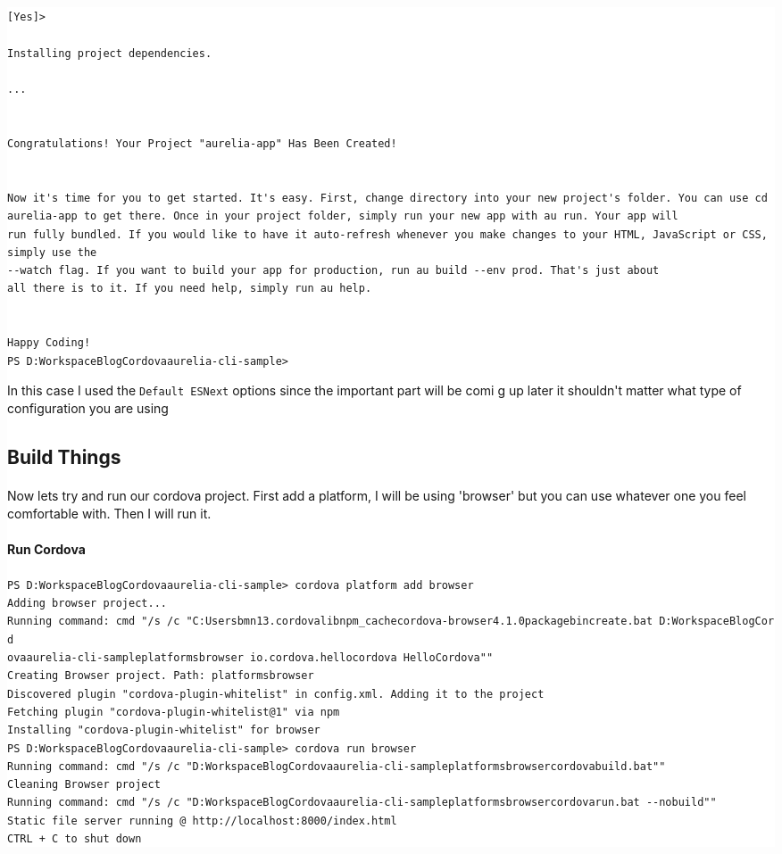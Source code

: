 ```
[Yes]>

Installing project dependencies.

...


Congratulations! Your Project "aurelia-app" Has Been Created!


Now it's time for you to get started. It's easy. First, change directory into your new project's folder. You can use cd  
aurelia-app to get there. Once in your project folder, simply run your new app with au run. Your app will  
run fully bundled. If you would like to have it auto-refresh whenever you make changes to your HTML, JavaScript or CSS, simply use the  
--watch flag. If you want to build your app for production, run au build --env prod. That's just about
all there is to it. If you need help, simply run au help.


Happy Coding!  
PS D:WorkspaceBlogCordovaaurelia-cli-sample>  
```

In this case I used the `Default ESNext` options since the important part will be comi g up later it shouldn't matter what type of configuration you are using

## Build Things

Now lets try and run our cordova project. First add a platform, I will be using 'browser' but you can use whatever one you feel comfortable with. Then I will run it.

#### Run Cordova

```
PS D:WorkspaceBlogCordovaaurelia-cli-sample> cordova platform add browser  
Adding browser project...  
Running command: cmd "/s /c "C:Usersbmn13.cordovalibnpm_cachecordova-browser4.1.0packagebincreate.bat D:WorkspaceBlogCord  
ovaaurelia-cli-sampleplatformsbrowser io.cordova.hellocordova HelloCordova""  
Creating Browser project. Path: platformsbrowser  
Discovered plugin "cordova-plugin-whitelist" in config.xml. Adding it to the project  
Fetching plugin "cordova-plugin-whitelist@1" via npm  
Installing "cordova-plugin-whitelist" for browser  
PS D:WorkspaceBlogCordovaaurelia-cli-sample> cordova run browser  
Running command: cmd "/s /c "D:WorkspaceBlogCordovaaurelia-cli-sampleplatformsbrowsercordovabuild.bat""  
Cleaning Browser project  
Running command: cmd "/s /c "D:WorkspaceBlogCordovaaurelia-cli-sampleplatformsbrowsercordovarun.bat --nobuild""  
Static file server running @ http://localhost:8000/index.html  
CTRL + C to shut down  
```
